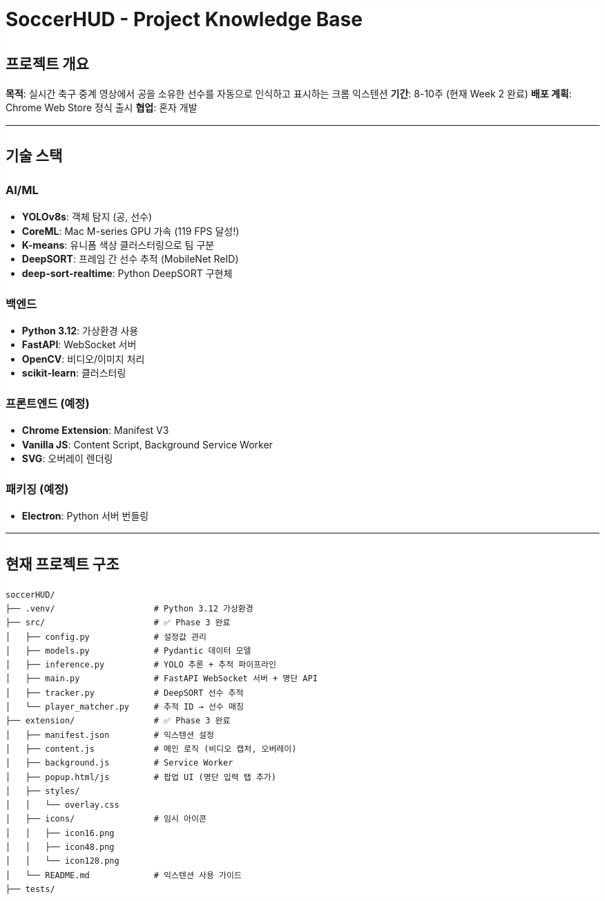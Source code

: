 # SoccerHUD - Project Knowledge Base

## 프로젝트 개요

**목적**: 실시간 축구 중계 영상에서 공을 소유한 선수를 자동으로 인식하고 표시하는 크롬 익스텐션
**기간**: 8-10주 (현재 Week 2 완료)
**배포 계획**: Chrome Web Store 정식 출시
**협업**: 혼자 개발

---

## 기술 스택

### AI/ML
- **YOLOv8s**: 객체 탐지 (공, 선수)
- **CoreML**: Mac M-series GPU 가속 (119 FPS 달성!)
- **K-means**: 유니폼 색상 클러스터링으로 팀 구분
- **DeepSORT**: 프레임 간 선수 추적 (MobileNet ReID)
- **deep-sort-realtime**: Python DeepSORT 구현체

### 백엔드
- **Python 3.12**: 가상환경 사용
- **FastAPI**: WebSocket 서버
- **OpenCV**: 비디오/이미지 처리
- **scikit-learn**: 클러스터링

### 프론트엔드 (예정)
- **Chrome Extension**: Manifest V3
- **Vanilla JS**: Content Script, Background Service Worker
- **SVG**: 오버레이 렌더링

### 패키징 (예정)
- **Electron**: Python 서버 번들링

---

## 현재 프로젝트 구조

```
soccerHUD/
├── .venv/                    # Python 3.12 가상환경
├── src/                      # ✅ Phase 3 완료
│   ├── config.py             # 설정값 관리
│   ├── models.py             # Pydantic 데이터 모델
│   ├── inference.py          # YOLO 추론 + 추적 파이프라인
│   ├── main.py               # FastAPI WebSocket 서버 + 명단 API
│   ├── tracker.py            # DeepSORT 선수 추적
│   └── player_matcher.py     # 추적 ID → 선수 매칭
├── extension/                # ✅ Phase 3 완료
│   ├── manifest.json         # 익스텐션 설정
│   ├── content.js            # 메인 로직 (비디오 캡처, 오버레이)
│   ├── background.js         # Service Worker
│   ├── popup.html/js         # 팝업 UI (명단 입력 탭 추가)
│   ├── styles/
│   │   └── overlay.css
│   ├── icons/                # 임시 아이콘
│   │   ├── icon16.png
│   │   ├── icon48.png
│   │   └── icon128.png
│   └── README.md             # 익스텐션 사용 가이드
├── tests/
```
